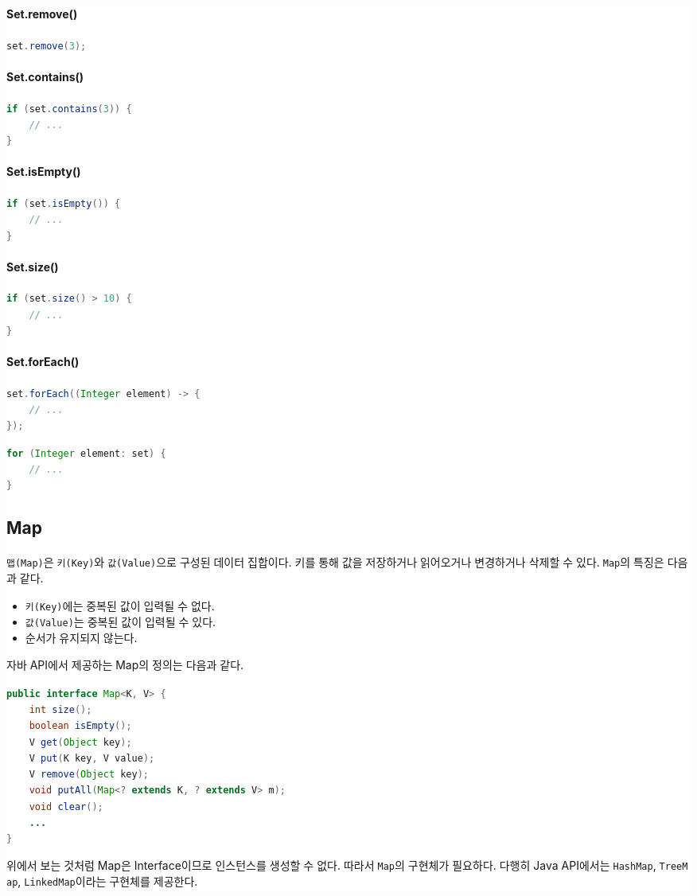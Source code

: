 #### Set.remove()
``` java
set.remove(3);
```

#### Set.contains()
``` java
if (set.contains(3)) {
    // ...
}
```

#### Set.isEmpty()
``` java
if (set.isEmpty()) {
    // ...
}
```

#### Set.size()
``` java
if (set.size() > 10) {
    // ...
}
```

#### Set.forEach()
``` java
set.forEach((Integer element) -> {
    // ...
});
```
``` java
for (Integer element: set) {
    // ...
}
```


## Map
`맵(Map)`은 `키(Key)`와 `값(Value)`으로 구성된 데이터 집합이다. 키를 통해 값을 저장하거나 읽어오거나 변경하거나 삭제할 수 있다. `Map`의 특징은 다음과 같다.

- `키(Key)`에는 중복된 값이 입력될 수 없다.
- `값(Value)`는 중복된 값이 입력될 수 있다.
- 순서가 유지되지 않는다.

 자바 API에서 제공하는 Map의 정의는 다음과 같다.
``` java
public interface Map<K, V> {
    int size();
    boolean isEmpty();
    V get(Object key);
    V put(K key, V value);
    V remove(Object key);
    void putAll(Map<? extends K, ? extends V> m);
    void clear();
    ... 
}
``` 
위에서 보는 것처럼 Map은 Interface이므로 인스턴스를 생성할 수 없다. 따라서 `Map`의 구현체가 필요하다. 다행히 Java API에서는 `HashMap`, `TreeMap`, `LinkedMap`이라는 구현체를 제공한다.
